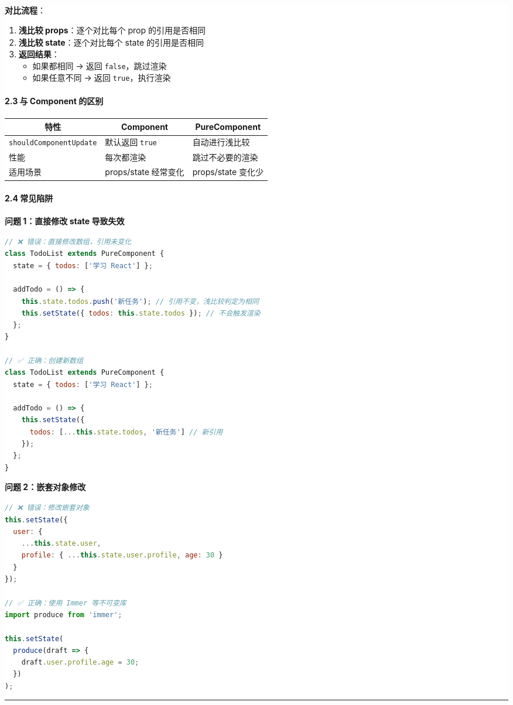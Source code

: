**对比流程**：
1. **浅比较 props**：逐个对比每个 prop 的引用是否相同
2. **浅比较 state**：逐个对比每个 state 的引用是否相同
3. **返回结果**：
   - 如果都相同 → 返回 `false`，跳过渲染
   - 如果任意不同 → 返回 `true`，执行渲染

#### 2.3 与 Component 的区别

| 特性 | Component | PureComponent |
|------|-----------|---------------|
| `shouldComponentUpdate` | 默认返回 `true` | 自动进行浅比较 |
| 性能 | 每次都渲染 | 跳过不必要的渲染 |
| 适用场景 | props/state 经常变化 | props/state 变化少 |

#### 2.4 常见陷阱

**问题 1：直接修改 state 导致失效**

```jsx
// ❌ 错误：直接修改数组，引用未变化
class TodoList extends PureComponent {
  state = { todos: ['学习 React'] };

  addTodo = () => {
    this.state.todos.push('新任务'); // 引用不变，浅比较判定为相同
    this.setState({ todos: this.state.todos }); // 不会触发渲染
  };
}

// ✅ 正确：创建新数组
class TodoList extends PureComponent {
  state = { todos: ['学习 React'] };

  addTodo = () => {
    this.setState({
      todos: [...this.state.todos, '新任务'] // 新引用
    });
  };
}
```

**问题 2：嵌套对象修改**

```jsx
// ❌ 错误：修改嵌套对象
this.setState({
  user: {
    ...this.state.user,
    profile: { ...this.state.user.profile, age: 30 }
  }
});

// ✅ 正确：使用 Immer 等不可变库
import produce from 'immer';

this.setState(
  produce(draft => {
    draft.user.profile.age = 30;
  })
);
```

---